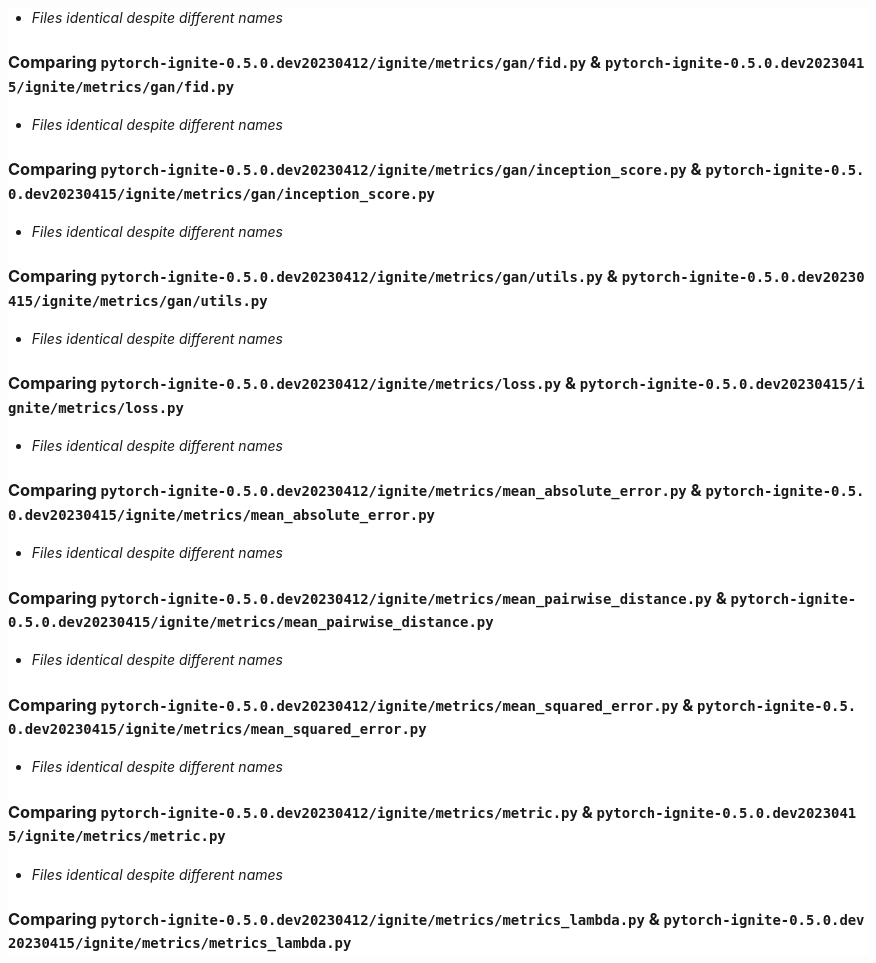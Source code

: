  * *Files identical despite different names*

### Comparing `pytorch-ignite-0.5.0.dev20230412/ignite/metrics/gan/fid.py` & `pytorch-ignite-0.5.0.dev20230415/ignite/metrics/gan/fid.py`

 * *Files identical despite different names*

### Comparing `pytorch-ignite-0.5.0.dev20230412/ignite/metrics/gan/inception_score.py` & `pytorch-ignite-0.5.0.dev20230415/ignite/metrics/gan/inception_score.py`

 * *Files identical despite different names*

### Comparing `pytorch-ignite-0.5.0.dev20230412/ignite/metrics/gan/utils.py` & `pytorch-ignite-0.5.0.dev20230415/ignite/metrics/gan/utils.py`

 * *Files identical despite different names*

### Comparing `pytorch-ignite-0.5.0.dev20230412/ignite/metrics/loss.py` & `pytorch-ignite-0.5.0.dev20230415/ignite/metrics/loss.py`

 * *Files identical despite different names*

### Comparing `pytorch-ignite-0.5.0.dev20230412/ignite/metrics/mean_absolute_error.py` & `pytorch-ignite-0.5.0.dev20230415/ignite/metrics/mean_absolute_error.py`

 * *Files identical despite different names*

### Comparing `pytorch-ignite-0.5.0.dev20230412/ignite/metrics/mean_pairwise_distance.py` & `pytorch-ignite-0.5.0.dev20230415/ignite/metrics/mean_pairwise_distance.py`

 * *Files identical despite different names*

### Comparing `pytorch-ignite-0.5.0.dev20230412/ignite/metrics/mean_squared_error.py` & `pytorch-ignite-0.5.0.dev20230415/ignite/metrics/mean_squared_error.py`

 * *Files identical despite different names*

### Comparing `pytorch-ignite-0.5.0.dev20230412/ignite/metrics/metric.py` & `pytorch-ignite-0.5.0.dev20230415/ignite/metrics/metric.py`

 * *Files identical despite different names*

### Comparing `pytorch-ignite-0.5.0.dev20230412/ignite/metrics/metrics_lambda.py` & `pytorch-ignite-0.5.0.dev20230415/ignite/metrics/metrics_lambda.py`
